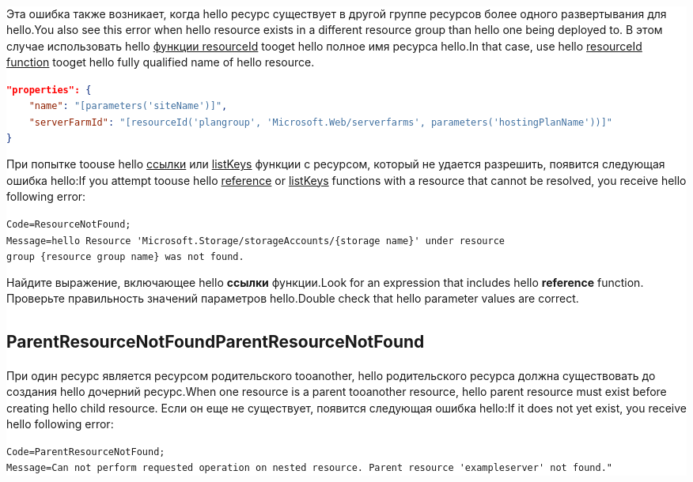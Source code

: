 <span data-ttu-id="a5a6e-199">Эта ошибка также возникает, когда hello ресурс существует в другой группе ресурсов более одного развертывания для hello.</span><span class="sxs-lookup"><span data-stu-id="a5a6e-199">You also see this error when hello resource exists in a different resource group than hello one being deployed to.</span></span> <span data-ttu-id="a5a6e-200">В этом случае использовать hello [функции resourceId](resource-group-template-functions-resource.md#resourceid) tooget hello полное имя ресурса hello.</span><span class="sxs-lookup"><span data-stu-id="a5a6e-200">In that case, use hello [resourceId function](resource-group-template-functions-resource.md#resourceid) tooget hello fully qualified name of hello resource.</span></span>

```json
"properties": {
    "name": "[parameters('siteName')]",
    "serverFarmId": "[resourceId('plangroup', 'Microsoft.Web/serverfarms', parameters('hostingPlanName'))]"
}
```

<span data-ttu-id="a5a6e-201">При попытке toouse hello [ссылки](resource-group-template-functions-resource.md#reference) или [listKeys](resource-group-template-functions-resource.md#listkeys) функции с ресурсом, который не удается разрешить, появится следующая ошибка hello:</span><span class="sxs-lookup"><span data-stu-id="a5a6e-201">If you attempt toouse hello [reference](resource-group-template-functions-resource.md#reference) or [listKeys](resource-group-template-functions-resource.md#listkeys) functions with a resource that cannot be resolved, you receive hello following error:</span></span>

```
Code=ResourceNotFound;
Message=hello Resource 'Microsoft.Storage/storageAccounts/{storage name}' under resource
group {resource group name} was not found.
```

<span data-ttu-id="a5a6e-202">Найдите выражение, включающее hello **ссылки** функции.</span><span class="sxs-lookup"><span data-stu-id="a5a6e-202">Look for an expression that includes hello **reference** function.</span></span> <span data-ttu-id="a5a6e-203">Проверьте правильность значений параметров hello.</span><span class="sxs-lookup"><span data-stu-id="a5a6e-203">Double check that hello parameter values are correct.</span></span>

## <a name="parentresourcenotfound"></a><span data-ttu-id="a5a6e-204">ParentResourceNotFound</span><span class="sxs-lookup"><span data-stu-id="a5a6e-204">ParentResourceNotFound</span></span>

<span data-ttu-id="a5a6e-205">При один ресурс является ресурсом родительского tooanother, hello родительского ресурса должна существовать до создания hello дочерний ресурс.</span><span class="sxs-lookup"><span data-stu-id="a5a6e-205">When one resource is a parent tooanother resource, hello parent resource must exist before creating hello child resource.</span></span> <span data-ttu-id="a5a6e-206">Если он еще не существует, появится следующая ошибка hello:</span><span class="sxs-lookup"><span data-stu-id="a5a6e-206">If it does not yet exist, you receive hello following error:</span></span>

```
Code=ParentResourceNotFound;
Message=Can not perform requested operation on nested resource. Parent resource 'exampleserver' not found."
```
